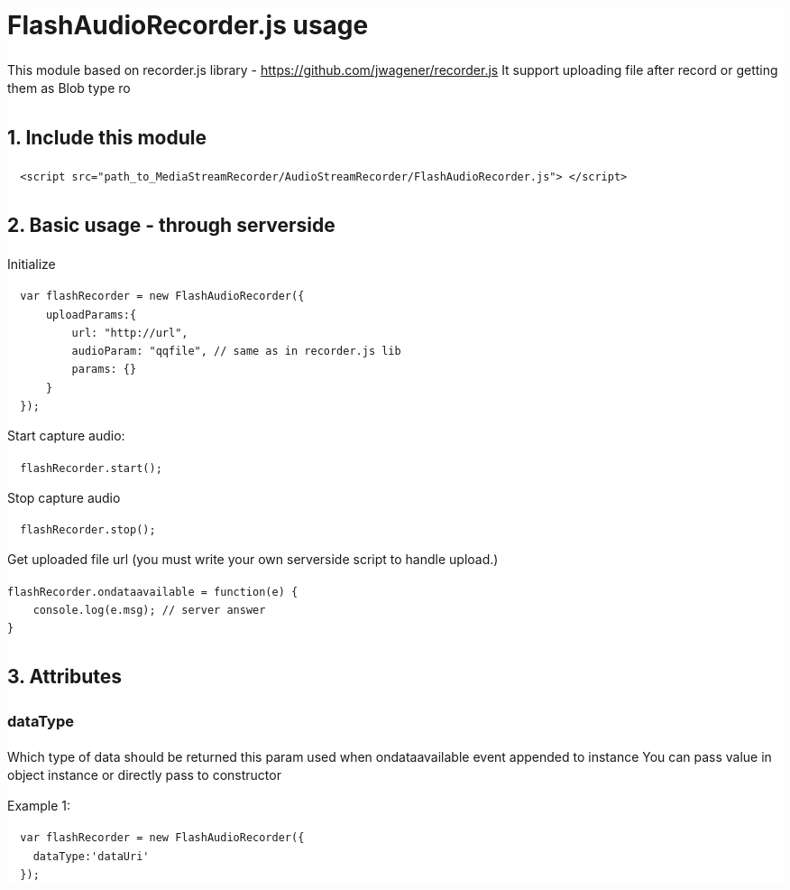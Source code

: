 # FlashAudioRecorder.js usage

This module based on recorder.js library - https://github.com/jwagener/recorder.js
It support uploading file after record or getting them as Blob type ro 

## 1. Include this module

```
  <script src="path_to_MediaStreamRecorder/AudioStreamRecorder/FlashAudioRecorder.js"> </script>
```
## 2. Basic usage - through serverside

Initialize

```
  var flashRecorder = new FlashAudioRecorder({
      uploadParams:{
          url: "http://url",
          audioParam: "qqfile", // same as in recorder.js lib
          params: {}
      }
  });
```

Start capture audio:

```
  flashRecorder.start();
```

Stop capture audio

```
  flashRecorder.stop();
```

Get uploaded file url (you must write your own serverside script to handle upload.)

```
flashRecorder.ondataavailable = function(e) {
    console.log(e.msg); // server answer
}

```
## 3. Attributes

### dataType

Which type of data should be returned this param used when ondataavailable event appended to instance 
You can pass value in object instance or directly pass to constructor

Example 1:
```
  var flashRecorder = new FlashAudioRecorder({
    dataType:'dataUri'
  });
```
